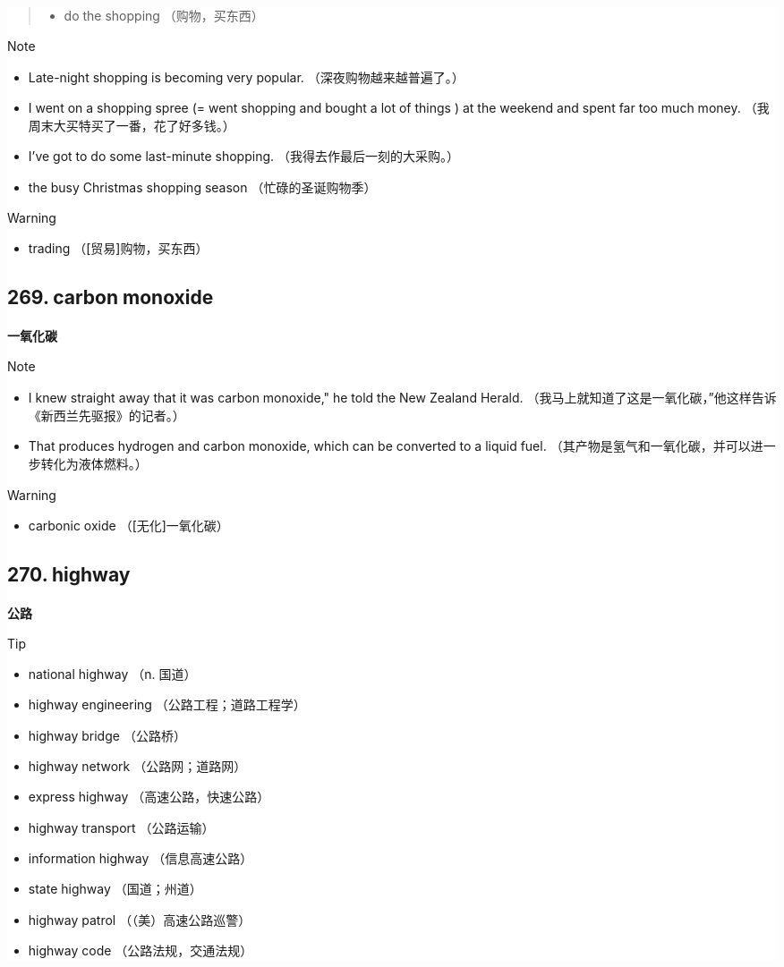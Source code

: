 >
> - do the shopping （购物，买东西）
>

> [!NOTE]
>
> - Late-night shopping is becoming very popular. （深夜购物越来越普遍了。）
>
> - I went on a shopping spree (= went shopping and bought a lot of things ) at the weekend and spent far too much money. （我周末大买特买了一番，花了好多钱。）
>
> - I’ve got to do some last-minute shopping. （我得去作最后一刻的大采购。）
>
> - the busy Christmas shopping season （忙碌的圣诞购物季）
>

> [!WARNING]
>
> - trading （[贸易]购物，买东西）
>

## 269. carbon monoxide

**一氧化碳**

> [!NOTE]
>
> - I knew straight away that it was carbon monoxide," he told the New Zealand Herald. （我马上就知道了这是一氧化碳，”他这样告诉《新西兰先驱报》的记者。）
>
> - That produces hydrogen and carbon monoxide, which can be converted to a liquid fuel. （其产物是氢气和一氧化碳，并可以进一步转化为液体燃料。）
>

> [!WARNING]
>
> - carbonic oxide （[无化]一氧化碳）
>

## 270. highway

**公路**

> [!TIP]
>
> - national highway （n. 国道）
>
> - highway engineering （公路工程；道路工程学）
>
> - highway bridge （公路桥）
>
> - highway network （公路网；道路网）
>
> - express highway （高速公路，快速公路）
>
> - highway transport （公路运输）
>
> - information highway （信息高速公路）
>
> - state highway （国道；州道）
>
> - highway patrol （（美）高速公路巡警）
>
> - highway code （公路法规，交通法规）
>